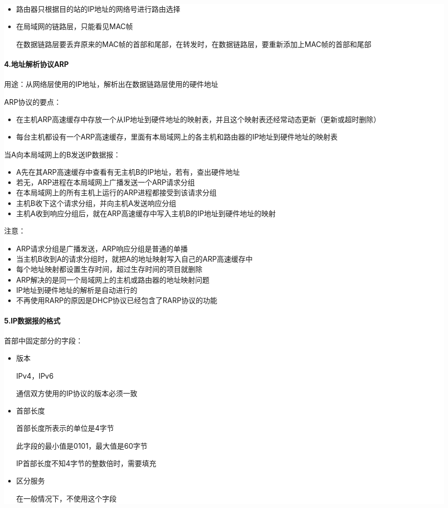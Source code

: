 * 路由器只根据目的站的IP地址的网络号进行路由选择

* 在局域网的链路层，只能看见MAC帧

  在数据链路层要丢弃原来的MAC帧的首部和尾部，在转发时，在数据链路层，要重新添加上MAC帧的首部和尾部



#### 4.地址解析协议ARP

用途：从网络层使用的IP地址，解析出在数据链路层使用的硬件地址

ARP协议的要点：

* 在主机ARP高速缓存中存放一个从IP地址到硬件地址的映射表，并且这个映射表还经常动态更新（更新或超时删除）

* 每台主机都设有一个ARP高速缓存，里面有本局域网上的各主机和路由器的IP地址到硬件地址的映射表

当A向本局域网上的B发送IP数据报：

* A先在其ARP高速缓存中查看有无主机B的IP地址，若有，查出硬件地址
* 若无，ARP进程在本局域网上广播发送一个ARP请求分组
* 在本局域网上的所有主机上运行的ARP进程都接受到该请求分组
* 主机B收下这个请求分组，并向主机A发送响应分组
* 主机A收到响应分组后，就在ARP高速缓存中写入主机B的IP地址到硬件地址的映射

注意：

* ARP请求分组是广播发送，ARP响应分组是普通的单播
* 当主机B收到A的请求分组时，就把A的地址映射写入自己的ARP高速缓存中
* 每个地址映射都设置生存时间，超过生存时间的项目就删除
* ARP解决的是同一个局域网上的主机或路由器的地址映射问题
* IP地址到硬件地址的解析是自动进行的
* 不再使用RARP的原因是DHCP协议已经包含了RARP协议的功能









#### 5.IP数据报的格式



首部中固定部分的字段：

* 版本

  IPv4，IPv6

  通信双方使用的IP协议的版本必须一致

* 首部长度

  首部长度所表示的单位是4字节

  此字段的最小值是0101，最大值是60字节

  IP首部长度不知4字节的整数倍时，需要填充

* 区分服务

  在一般情况下，不使用这个字段
